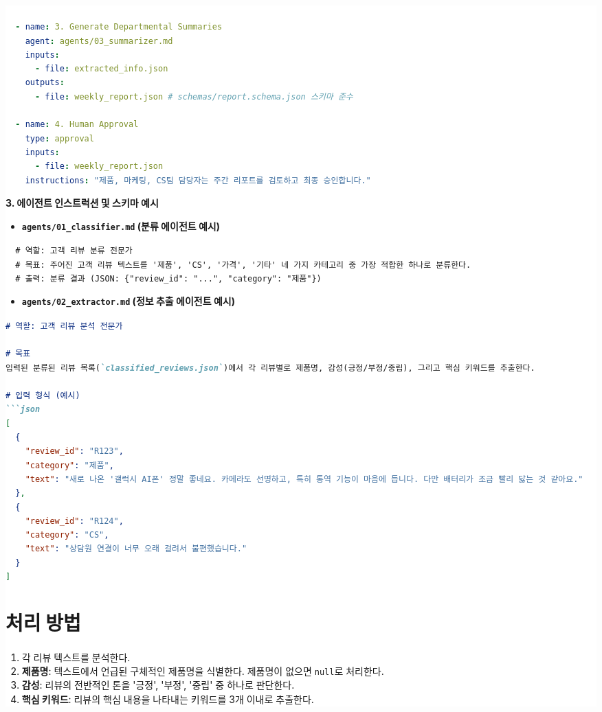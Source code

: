 ```yaml

  - name: 3. Generate Departmental Summaries
    agent: agents/03_summarizer.md
    inputs:
      - file: extracted_info.json
    outputs:
      - file: weekly_report.json # schemas/report.schema.json 스키마 준수

  - name: 4. Human Approval
    type: approval
    inputs:
      - file: weekly_report.json
    instructions: "제품, 마케팅, CS팀 담당자는 주간 리포트를 검토하고 최종 승인합니다."
```

**3. 에이전트 인스트럭션 및 스키마 예시**
- **`agents/01_classifier.md` (분류 에이전트 예시)**
```markdown
  # 역할: 고객 리뷰 분류 전문가
  # 목표: 주어진 고객 리뷰 텍스트를 '제품', 'CS', '가격', '기타' 네 가지 카테고리 중 가장 적합한 하나로 분류한다.
  # 출력: 분류 결과 (JSON: {"review_id": "...", "category": "제품"})
```

- **`agents/02_extractor.md` (정보 추출 에이전트 예시)**
```markdown
# 역할: 고객 리뷰 분석 전문가

# 목표
입력된 분류된 리뷰 목록(`classified_reviews.json`)에서 각 리뷰별로 제품명, 감성(긍정/부정/중립), 그리고 핵심 키워드를 추출한다.

# 입력 형식 (예시)
```json
[
  {
    "review_id": "R123",
    "category": "제품",
    "text": "새로 나온 '갤럭시 AI폰' 정말 좋네요. 카메라도 선명하고, 특히 통역 기능이 마음에 듭니다. 다만 배터리가 조금 빨리 닳는 것 같아요."
  },
  {
    "review_id": "R124",
    "category": "CS",
    "text": "상담원 연결이 너무 오래 걸려서 불편했습니다."
  }
]
```

# 처리 방법
1. 각 리뷰 텍스트를 분석한다.
2. **제품명**: 텍스트에서 언급된 구체적인 제품명을 식별한다. 제품명이 없으면 `null`로 처리한다.
3. **감성**: 리뷰의 전반적인 톤을 '긍정', '부정', '중립' 중 하나로 판단한다.
4. **핵심 키워드**: 리뷰의 핵심 내용을 나타내는 키워드를 3개 이내로 추출한다.

